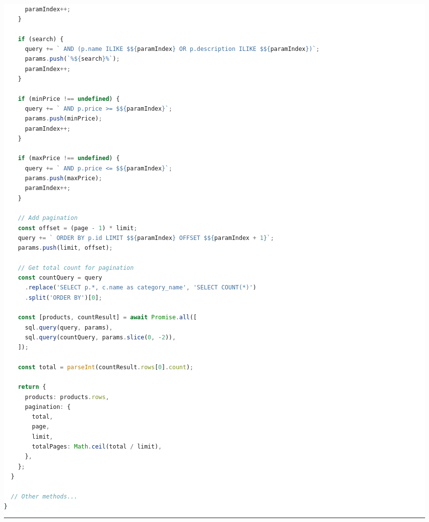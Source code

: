 ```typescript
      paramIndex++;
    }

    if (search) {
      query += ` AND (p.name ILIKE $${paramIndex} OR p.description ILIKE $${paramIndex})`;
      params.push(`%${search}%`);
      paramIndex++;
    }

    if (minPrice !== undefined) {
      query += ` AND p.price >= $${paramIndex}`;
      params.push(minPrice);
      paramIndex++;
    }

    if (maxPrice !== undefined) {
      query += ` AND p.price <= $${paramIndex}`;
      params.push(maxPrice);
      paramIndex++;
    }

    // Add pagination
    const offset = (page - 1) * limit;
    query += ` ORDER BY p.id LIMIT $${paramIndex} OFFSET $${paramIndex + 1}`;
    params.push(limit, offset);

    // Get total count for pagination
    const countQuery = query
      .replace('SELECT p.*, c.name as category_name', 'SELECT COUNT(*)')
      .split('ORDER BY')[0];

    const [products, countResult] = await Promise.all([
      sql.query(query, params),
      sql.query(countQuery, params.slice(0, -2)),
    ]);

    const total = parseInt(countResult.rows[0].count);

    return {
      products: products.rows,
      pagination: {
        total,
        page,
        limit,
        totalPages: Math.ceil(total / limit),
      },
    };
  }

  // Other methods...
}
```

---